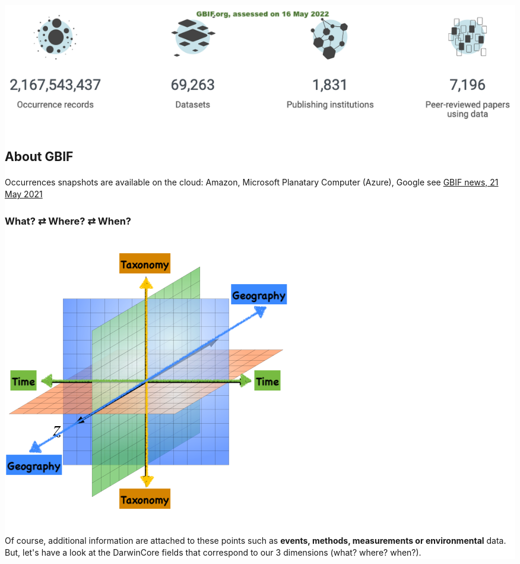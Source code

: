 ![GBIF by numbers](images/GBIFByNumbers.png)



## About GBIF
Occurrences snapshots are available on the cloud:
Amazon, Microsoft Planatary Computer (Azure), Google
see [GBIF news, 21 May 2021](https://www.gbif.org/news/4Uyr7RpdcoeavzLBGRqX7k/gbif-forecast-increasing-chance-of-clouds-for-species-occurrence-data)


### What? ⇄ Where? ⇄ When?

![cube](images/3D.png)


Of course, additional information are attached to these points such as **events, methods, measurements or environmental** data.
But, let's have a look at the DarwinCore fields that correspond to our 3 dimensions (what? where? when?).
